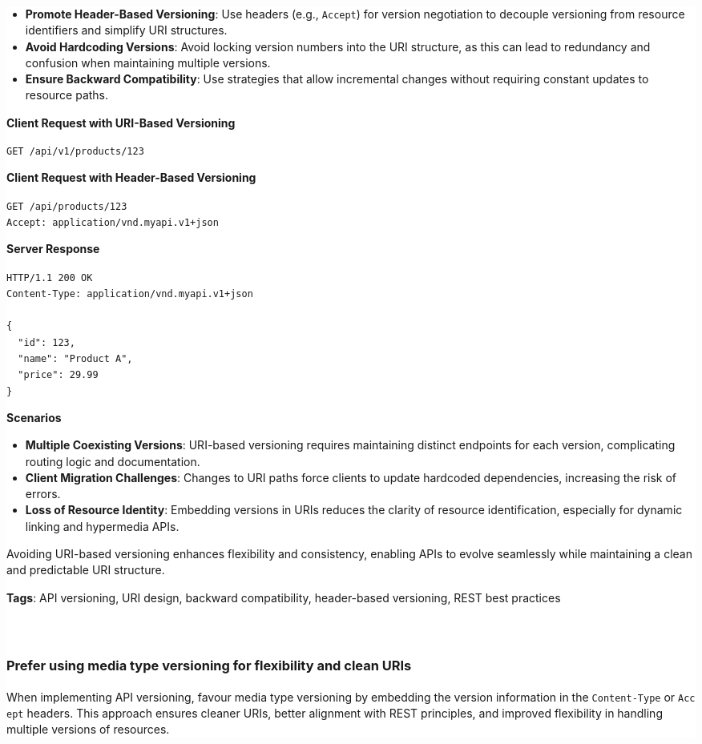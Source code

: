 - **Promote Header-Based Versioning**: Use headers (e.g., `Accept`) for version negotiation to decouple versioning from resource identifiers and simplify URI structures.  
- **Avoid Hardcoding Versions**: Avoid locking version numbers into the URI structure, as this can lead to redundancy and confusion when maintaining multiple versions.  
- **Ensure Backward Compatibility**: Use strategies that allow incremental changes without requiring constant updates to resource paths.

**Client Request with URI-Based Versioning**

```http
GET /api/v1/products/123
```

**Client Request with Header-Based Versioning**

```http
GET /api/products/123
Accept: application/vnd.myapi.v1+json
```

**Server Response**

```http
HTTP/1.1 200 OK
Content-Type: application/vnd.myapi.v1+json

{
  "id": 123,
  "name": "Product A",
  "price": 29.99
}
```

**Scenarios**
- **Multiple Coexisting Versions**: URI-based versioning requires maintaining distinct endpoints for each version, complicating routing logic and documentation.  
- **Client Migration Challenges**: Changes to URI paths force clients to update hardcoded dependencies, increasing the risk of errors.  
- **Loss of Resource Identity**: Embedding versions in URIs reduces the clarity of resource identification, especially for dynamic linking and hypermedia APIs.

Avoiding URI-based versioning enhances flexibility and consistency, enabling APIs to evolve seamlessly while maintaining a clean and predictable URI structure.

**Tags**: API versioning, URI design, backward compatibility, header-based versioning, REST best practices  
<br><br>


### Prefer using media type versioning for flexibility and clean URIs
When implementing API versioning, favour media type versioning by embedding the version information in
the `Content-Type` or `Accept` headers. This approach ensures cleaner URIs, better alignment with REST
principles, and improved flexibility in handling multiple versions of resources.
